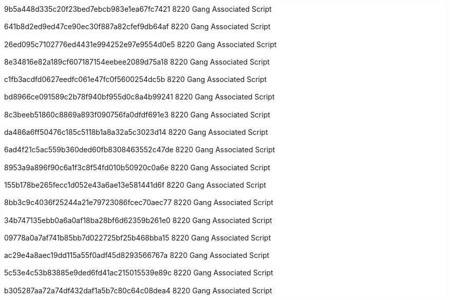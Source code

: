 
9b5a448d335c20f23bed7ebcb983e1ea67fc7421
8220 Gang Associated Script


641b8d2ed9ed47ce90ec30f887a82cfef9db64af
8220 Gang Associated Script


26ed095c7102776ed4431e994252e97e9554d0e5
8220 Gang Associated Script


8e34816e82a189cf607187154eebee2089d75a18
8220 Gang Associated Script


c1fb3acdfd0627eedfc061e47fc0f5600254dc5b
8220 Gang Associated Script


bd8966ce091589c2b78f940bf955d0c8a4b99241
8220 Gang Associated Script


8c3beeb51860c8869a893f090756fa0dfdf691e3
8220 Gang Associated Script


da486a6ff50476c185c5118b1a8a32a5c3023d14
8220 Gang Associated Script


6ad4f21c5ac559b360ded60fb8308463552c47de
8220 Gang Associated Script


8953a9a896f90c6a1f3c8f54fd010b50920c0a6e
8220 Gang Associated Script


155b178be265fecc1d052e43a6ae13e581441d6f
8220 Gang Associated Script


8bb3c9c4036f25244a21e79723086fcec70aec77
8220 Gang Associated Script


34b747135ebb0a6a0af18ba28bf6d62359b261e0
8220 Gang Associated Script


09778a0a7af741b85bb7d022725bf25b468bba15
8220 Gang Associated Script


ac29e4a8aec19dd115a55f0adf45d8293566767a
8220 Gang Associated Script


5c53e4c53b83885e9ded6fd41ac215015539e89c
8220 Gang Associated Script


b305287aa72a74df432daf1a5b7c80c64c08dea4
8220 Gang Associated Script

